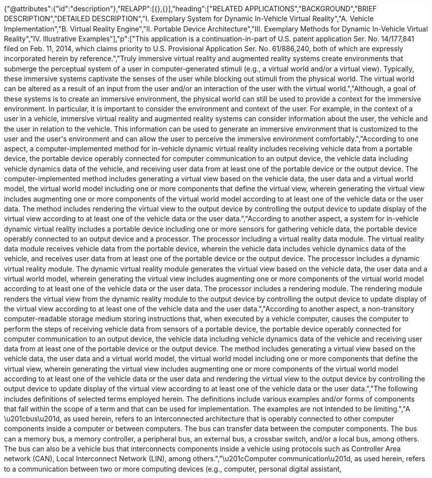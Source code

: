 {"@attributes":{"id":"description"},"RELAPP":[{},{}],"heading":["RELATED APPLICATIONS","BACKGROUND","BRIEF DESCRIPTION","DETAILED DESCRIPTION","I. Exemplary System for Dynamic In-Vehicle Virtual Reality","A. Vehicle Implementation","B. Virtual Reality Engine","II. Portable Device Architecture","III. Exemplary Methods for Dynamic In-Vehicle Virtual Reality","IV. Illustrative Examples"],"p":["This application is a continuation-in-part of U.S. patent application Ser. No. 14\/177,841 filed on Feb. 11, 2014, which claims priority to U.S. Provisional Application Ser. No. 61\/886,240, both of which are expressly incorporated herein by reference.","Truly immersive virtual reality and augmented reality systems create environments that submerge the perceptual system of a user in computer-generated stimuli (e.g., a virtual world and\/or a virtual view). Typically, these immersive systems captivate the senses of the user while blocking out stimuli from the physical world. The virtual world can be altered as a result of an input from the user and\/or an interaction of the user with the virtual world.","Although, a goal of these systems is to create an immersive environment, the physical world can still be used to provide a context for the immersive environment. In particular, it is important to consider the environment and context of the user. For example, in the context of a user in a vehicle, immersive virtual reality and augmented reality systems can consider information about the user, the vehicle and the user in relation to the vehicle. This information can be used to generate an immersive environment that is customized to the user and the user's environment and can allow the user to perceive the immersive environment comfortably.","According to one aspect, a computer-implemented method for in-vehicle dynamic virtual reality includes receiving vehicle data from a portable device, the portable device operably connected for computer communication to an output device, the vehicle data including vehicle dynamics data of the vehicle, and receiving user data from at least one of the portable device or the output device. The computer-implemented method includes generating a virtual view based on the vehicle data, the user data and a virtual world model, the virtual world model including one or more components that define the virtual view, wherein generating the virtual view includes augmenting one or more components of the virtual world model according to at least one of the vehicle data or the user data. The method includes rendering the virtual view to the output device by controlling the output device to update display of the virtual view according to at least one of the vehicle data or the user data.","According to another aspect, a system for in-vehicle dynamic virtual reality includes a portable device including one or more sensors for gathering vehicle data, the portable device operably connected to an output device and a processor. The processor including a virtual reality data module. The virtual reality data module receives vehicle data from the portable device, wherein the vehicle data includes vehicle dynamics data of the vehicle, and receives user data from at least one of the portable device or the output device. The processor includes a dynamic virtual reality module. The dynamic virtual reality module generates the virtual view based on the vehicle data, the user data and a virtual world model, wherein generating the virtual view includes augmenting one or more components of the virtual world model according to at least one of the vehicle data or the user data. The processor includes a rendering module. The rendering module renders the virtual view from the dynamic reality module to the output device by controlling the output device to update display of the virtual view according to at least one of the vehicle data and the user data.","According to another aspect, a non-transitory computer-readable storage medium storing instructions that, when executed by a vehicle computer, causes the computer to perform the steps of receiving vehicle data from sensors of a portable device, the portable device operably connected for computer communication to an output device, the vehicle data including vehicle dynamics data of the vehicle and receiving user data from at least one of the portable device or the output device. The method includes generating a virtual view based on the vehicle data, the user data and a virtual world model, the virtual world model including one or more components that define the virtual view, wherein generating the virtual view includes augmenting one or more components of the virtual world model according to at least one of the vehicle data or the user data and rendering the virtual view to the output device by controlling the output device to update display of the virtual view according to at least one of the vehicle data or the user data.","The following includes definitions of selected terms employed herein. The definitions include various examples and\/or forms of components that fall within the scope of a term and that can be used for implementation. The examples are not intended to be limiting.","A \u201cbus\u201d, as used herein, refers to an interconnected architecture that is operably connected to other computer components inside a computer or between computers. The bus can transfer data between the computer components. The bus can a memory bus, a memory controller, a peripheral bus, an external bus, a crossbar switch, and\/or a local bus, among others. The bus can also be a vehicle bus that interconnects components inside a vehicle using protocols such as Controller Area network (CAN), Local Interconnect Network (LIN), among others.","\u201cComputer communication\u201d, as used herein, refers to a communication between two or more computing devices (e.g., computer, personal digital assistant,